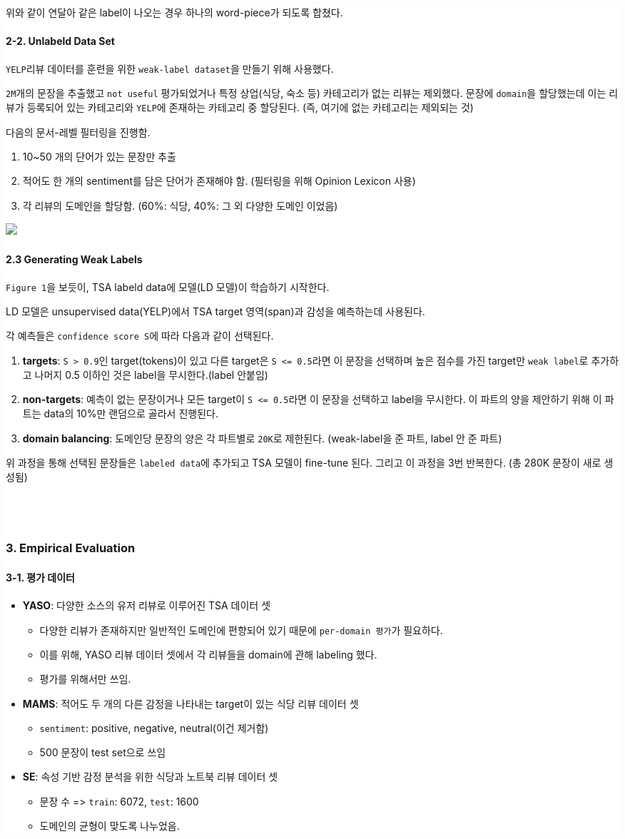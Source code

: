 위와 같이 연달아 같은 label이 나오는 경우 하나의 word-piece가 되도록 합쳤다.   

#### 2-2. Unlabeld Data Set

`YELP`리뷰 데이터를 훈련을 위한 `weak-label dataset`을 만들기 위해 사용했다. 

`2M`개의 문장을 추출했고 `not useful` 평가되었거나 특정 상업(식당, 숙소 등) 카테고리가 없는 리뷰는 제외했다. 문장에 `domain`을 할당했는데 이는 리뷰가 등록되어 있는 카테고리와 `YELP`에 존재하는 카테고리 중 할당된다. (즉, 여기에 없는 카테고리는 제외되는 것)

다음의 문서-레벨 필터링을 진행함.

1) 10~50 개의 단어가 있는 문장만 추출

2) 적어도 한 개의 sentiment를 담은 단어가 존재해야 함. (필터링을 위해 Opinion Lexicon 사용)

3) 각 리뷰의 도메인을 할당함. (60%: 식당, 40%: 그 외 다양한 도메인 이었음)

<img src="https://user-images.githubusercontent.com/46083287/226094709-7b9aaffb-5443-4cff-9112-70442dc7976e.png" width="40%"></img>   

#### 2.3 Generating Weak Labels

`Figure 1`을 보듯이, TSA labeld data에 모델(LD 모델)이 학습하기 시작한다.

LD 모델은 unsupervised data(YELP)에서 TSA target 영역(span)과 감성을 예측하는데 사용된다.

각 예측들은 `confidence score S`에 따라 다음과 같이 선택된다.

1) **targets**: `S > 0.9`인 target(tokens)이 있고 다른 target은 `S <= 0.5`라면 이 문장을 선택하며 높은 점수를 가진 target만 `weak label`로 추가하고 나머지 0.5 이하인 것은 label을 무시한다.(label 안붙임)

2) **non-targets**: 예측이 없는 문장이거나 모든 target이 `S <= 0.5`라면 이 문장을 선택하고 label을 무시한다. 이 파트의 양을 제안하기 위해 이 파트는 data의 10%만 랜덤으로 골라서 진행된다.

3) **domain balancing**: 도메인당 문장의 양은 각 파트별로 `20K`로 제한된다. (weak-label을 준 파트, label 안 준 파트)   

위 과정을 통해 선택된 문장들은 `labeled data`에 추가되고 TSA 모델이 fine-tune 된다. 그리고 이 과정을 3번 반복한다. (총 280K 문장이 새로 생성됨)

<br></br>

### 3. Empirical Evaluation

#### 3-1. 평가 데이터

- **YASO**: 다양한 소스의 유저 리뷰로 이루어진 TSA 데이터 셋

  - 다양한 리뷰가 존재하지만 일반적인 도메인에 편향되어 있기 때문에 `per-domain 평가`가 필요하다.

  - 이를 위해, YASO 리뷰 데이터 셋에서 각 리뷰들을 domain에 관해 labeling 했다.

  - 평가를 위해서만 쓰임.

- **MAMS**: 적어도 두 개의 다른 감정을 나타내는 target이 있는 식당 리뷰 데이터 셋  

  - `sentiment`: positive, negative, neutral(이건 제거함)

  - 500 문장이 test set으로 쓰임

- **SE**: 속성 기반 감정 분석을 위한 식당과 노트북 리뷰 데이터 셋

  - 문장 수 => `train`: 6072, `test`: 1600

  - 도메인의 균형이 맞도록 나누었음.

